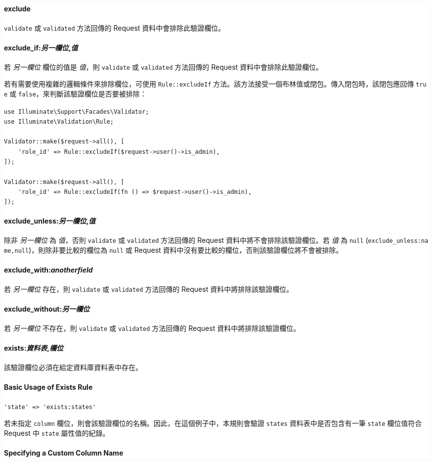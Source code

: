 #### exclude

`validate` 或 `validated` 方法回傳的 Request 資料中會排除此驗證欄位。

<a name="rule-exclude-if"></a>

#### exclude_if:*另一欄位*,*值*

若 *另一欄位* 欄位的值是 *值*，則 `validate` 或 `validated` 方法回傳的 Request 資料中會排除此驗證欄位。

若有需要使用複雜的邏輯條件來排除欄位，可使用 `Rule::excludeIf` 方法。該方法接受一個布林值或閉包。傳入閉包時，該閉包應回傳 `true` 或 `false`，來判斷該驗證欄位是否要被排除：

    use Illuminate\Support\Facades\Validator;
    use Illuminate\Validation\Rule;
    
    Validator::make($request->all(), [
        'role_id' => Rule::excludeIf($request->user()->is_admin),
    ]);
    
    Validator::make($request->all(), [
        'role_id' => Rule::excludeIf(fn () => $request->user()->is_admin),
    ]);
<a name="rule-exclude-unless"></a>

#### exclude_unless:*另一欄位*,*值*

除非 *另一欄位* 為 *值*，否則 `validate` 或 `validated` 方法回傳的 Request 資料中將不會排除該驗證欄位。若 *值* 為 `null` (`exclude_unless:name,null`)，則除非要比較的欄位為 `null` 或 Request 資料中沒有要比較的欄位，否則該驗證欄位將不會被排除。

<a name="rule-exclude-with"></a>

#### exclude_with:*anotherfield*

若 *另一欄位* 存在，則 `validate` 或 `validated` 方法回傳的 Request 資料中將排除該驗證欄位。

<a name="rule-exclude-without"></a>

#### exclude_without:*另一欄位*

若 *另一欄位* 不存在，則 `validate` 或 `validated` 方法回傳的 Request 資料中將排除該驗證欄位。

<a name="rule-exists"></a>

#### exists:*資料表*,*欄位*

該驗證欄位必須在給定資料庫資料表中存在。

<a name="basic-usage-of-exists-rule"></a>

#### Basic Usage of Exists Rule

    'state' => 'exists:states'
若未指定 `column` 欄位，則會該驗證欄位的名稱。因此，在這個例子中，本規則會驗證 `states` 資料表中是否包含有一筆 `state` 欄位值符合 Request 中 `state` 屬性值的紀錄。

<a name="specifying-a-custom-column-name"></a>

#### Specifying a Custom Column Name
